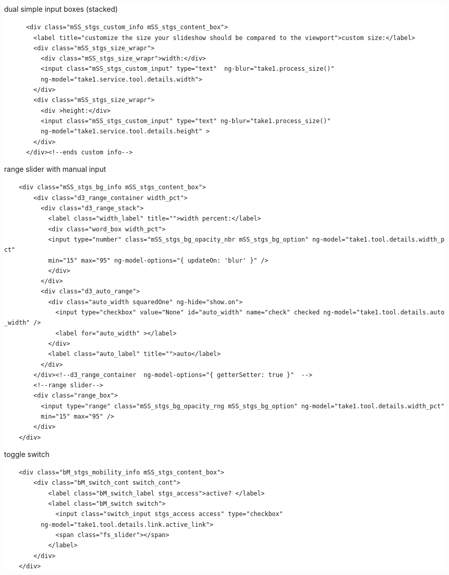 dual simple input boxes (stacked)
```
	  <div class="mSS_stgs_custom_info mSS_stgs_content_box">
		<label title="customize the size your slideshow should be compared to the viewport">custom size:</label>
		<div class="mSS_stgs_size_wrapr">
		  <div class="mSS_stgs_size_wrapr">width:</div>
		  <input class="mSS_stgs_custom_input" type="text"  ng-blur="take1.process_size()"
		  ng-model="take1.service.tool.details.width">
		</div>
		<div class="mSS_stgs_size_wrapr">
		  <div >height:</div>
		  <input class="mSS_stgs_custom_input" type="text" ng-blur="take1.process_size()"
		  ng-model="take1.service.tool.details.height" >
		</div>
	  </div><!--ends custom info-->
```



range slider with manual input
```
	<div class="mSS_stgs_bg_info mSS_stgs_content_box">
		<div class="d3_range_container width_pct">
		  <div class="d3_range_stack">
			<label class="width_label" title="">width percent:</label>
			<div class="word_box width_pct">
			<input type="number" class="mSS_stgs_bg_opacity_nbr mSS_stgs_bg_option" ng-model="take1.tool.details.width_pct"
			min="15" max="95" ng-model-options="{ updateOn: 'blur' }" />
			</div>
		  </div>
		  <div class="d3_auto_range">
			<div class="auto_width squaredOne" ng-hide="show.on">
			  <input type="checkbox" value="None" id="auto_width" name="check" checked ng-model="take1.tool.details.auto_width" />
			  <label for="auto_width" ></label>
			</div>
			<label class="auto_label" title="">auto</label>
		  </div>
		</div><!--d3_range_container  ng-model-options="{ getterSetter: true }"  -->
		<!--range slider-->
		<div class="range_box">
		  <input type="range" class="mSS_stgs_bg_opacity_rng mSS_stgs_bg_option" ng-model="take1.tool.details.width_pct"
		  min="15" max="95" />
		</div>
	</div>
```

toggle switch
```
	<div class="bM_stgs_mobility_info mSS_stgs_content_box">
		<div class="bM_switch_cont switch_cont">
			<label class="bM_switch_label stgs_access">active? </label>
			<label class="bM_switch switch">
			  <input class="switch_input stgs_access access" type="checkbox" 
		  ng-model="take1.tool.details.link.active_link">
			  <span class="fs_slider"></span>
			</label>
		</div>
	</div>
```
